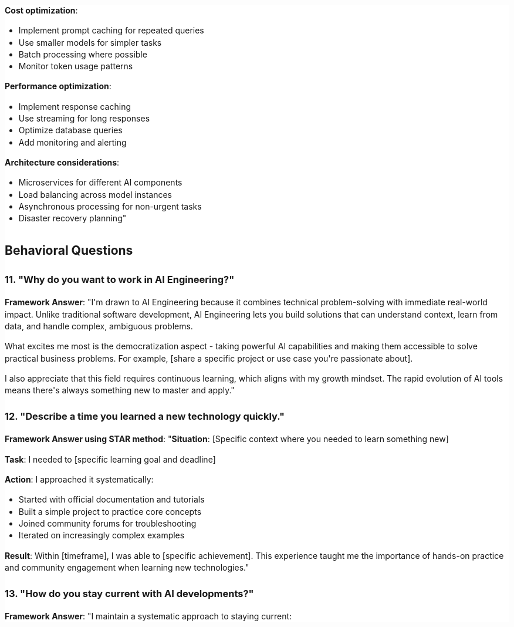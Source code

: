 **Cost optimization**:
- Implement prompt caching for repeated queries
- Use smaller models for simpler tasks
- Batch processing where possible
- Monitor token usage patterns

**Performance optimization**:
- Implement response caching
- Use streaming for long responses
- Optimize database queries
- Add monitoring and alerting

**Architecture considerations**:
- Microservices for different AI components
- Load balancing across model instances
- Asynchronous processing for non-urgent tasks
- Disaster recovery planning"

## Behavioral Questions

### 11. "Why do you want to work in AI Engineering?"
**Framework Answer**:
"I'm drawn to AI Engineering because it combines technical problem-solving with immediate real-world impact. Unlike traditional software development, AI Engineering lets you build solutions that can understand context, learn from data, and handle complex, ambiguous problems.

What excites me most is the democratization aspect - taking powerful AI capabilities and making them accessible to solve practical business problems. For example, [share a specific project or use case you're passionate about].

I also appreciate that this field requires continuous learning, which aligns with my growth mindset. The rapid evolution of AI tools means there's always something new to master and apply."

### 12. "Describe a time you learned a new technology quickly."
**Framework Answer using STAR method**:
"**Situation**: [Specific context where you needed to learn something new]

**Task**: I needed to [specific learning goal and deadline]

**Action**: I approached it systematically:
- Started with official documentation and tutorials
- Built a simple project to practice core concepts  
- Joined community forums for troubleshooting
- Iterated on increasingly complex examples

**Result**: Within [timeframe], I was able to [specific achievement]. This experience taught me the importance of hands-on practice and community engagement when learning new technologies."

### 13. "How do you stay current with AI developments?"
**Framework Answer**:
"I maintain a systematic approach to staying current:
